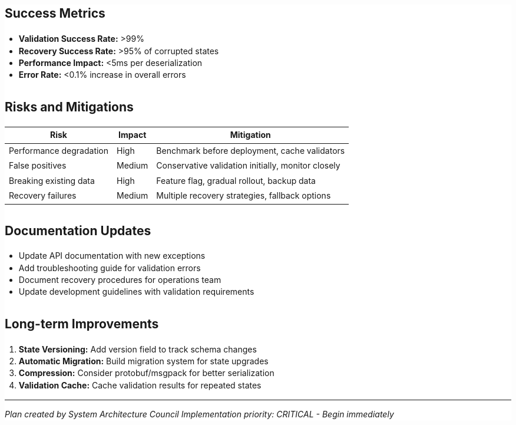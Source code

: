 ## Success Metrics

- **Validation Success Rate:** >99%
- **Recovery Success Rate:** >95% of corrupted states
- **Performance Impact:** <5ms per deserialization
- **Error Rate:** <0.1% increase in overall errors

## Risks and Mitigations

| Risk | Impact | Mitigation |
|------|--------|------------|
| Performance degradation | High | Benchmark before deployment, cache validators |
| False positives | Medium | Conservative validation initially, monitor closely |
| Breaking existing data | High | Feature flag, gradual rollout, backup data |
| Recovery failures | Medium | Multiple recovery strategies, fallback options |

## Documentation Updates

- Update API documentation with new exceptions
- Add troubleshooting guide for validation errors
- Document recovery procedures for operations team
- Update development guidelines with validation requirements

## Long-term Improvements

1. **State Versioning:** Add version field to track schema changes
2. **Automatic Migration:** Build migration system for state upgrades
3. **Compression:** Consider protobuf/msgpack for better serialization
4. **Validation Cache:** Cache validation results for repeated states

---

*Plan created by System Architecture Council*
*Implementation priority: CRITICAL - Begin immediately*
